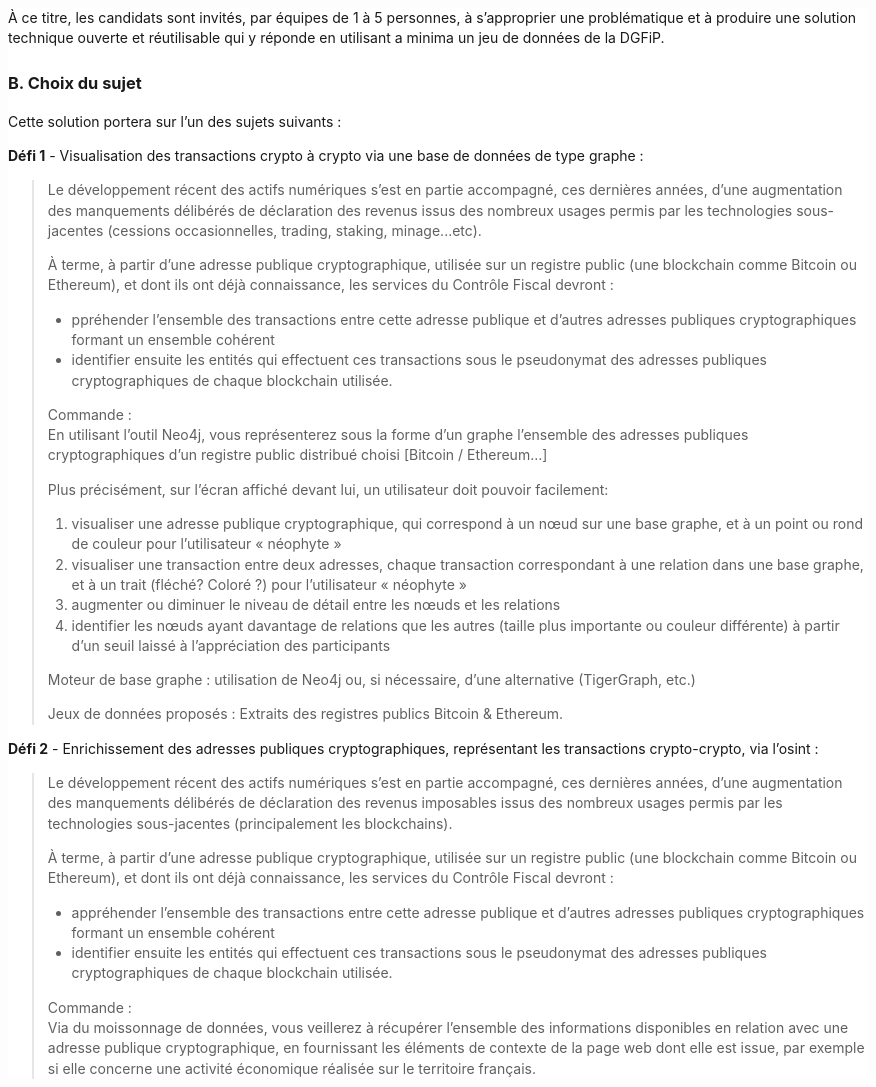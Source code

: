 À ce titre, les candidats sont invités, par équipes de 1 à 5 personnes, à s’approprier une problématique et à produire une solution technique ouverte et réutilisable qui y réponde en utilisant a minima un jeu de données de la DGFiP.

### B. Choix du sujet

Cette solution portera sur l’un des sujets suivants :

**Défi 1** - Visualisation des transactions crypto à crypto via une base de données de type graphe :

> Le développement récent des actifs numériques s’est en partie accompagné, ces dernières années, d’une augmentation des manquements délibérés de déclaration des revenus issus des nombreux usages permis par les technologies sous-jacentes (cessions occasionnelles, trading, staking, minage...etc).
>
>À terme, à partir d’une adresse publique cryptographique, utilisée sur un registre public (une blockchain comme Bitcoin ou Ethereum), et dont ils ont déjà connaissance, les services du Contrôle Fiscal devront :
>- ppréhender l’ensemble des transactions entre cette adresse publique et d’autres adresses publiques cryptographiques formant un ensemble cohérent
>- identifier ensuite les entités qui effectuent ces transactions sous le pseudonymat des adresses publiques cryptographiques de chaque blockchain utilisée.
>
>Commande :  
> En utilisant l’outil Neo4j, vous représenterez sous la forme d’un graphe l’ensemble des adresses publiques cryptographiques d’un registre public distribué choisi [Bitcoin / Ethereum…]
>
>Plus précisément, sur l’écran affiché devant lui, un utilisateur doit pouvoir facilement:  
>1. visualiser une adresse publique cryptographique, qui correspond à un nœud sur une base graphe, et à un point ou rond de couleur pour l’utilisateur « néophyte »
>2. visualiser une transaction entre deux adresses, chaque transaction correspondant à une relation dans une base graphe, et à un trait (fléché? Coloré ?) pour l’utilisateur « néophyte »
>3. augmenter ou diminuer le niveau de détail entre les nœuds et les relations
>4. identifier les nœuds ayant davantage de relations que les autres (taille plus importante ou couleur différente) à partir d’un seuil laissé à l’appréciation des participants
>
>Moteur de base graphe : utilisation de Neo4j ou, si nécessaire, d’une alternative (TigerGraph, etc.)
>
>Jeux de données proposés  : Extraits des registres publics Bitcoin & Ethereum. 


**Défi 2** - Enrichissement des adresses publiques cryptographiques, représentant les transactions crypto-crypto, via l’osint :

>Le développement récent des actifs numériques s’est en partie accompagné, ces dernières années, d’une augmentation des manquements délibérés de déclaration des revenus imposables issus des nombreux usages permis par les technologies sous-jacentes (principalement les blockchains).
>
>À terme, à partir d’une adresse publique cryptographique, utilisée sur un registre public (une blockchain comme Bitcoin ou Ethereum), et dont ils ont déjà connaissance, les services du Contrôle Fiscal devront :
>- appréhender l’ensemble des transactions entre cette adresse publique et d’autres adresses publiques cryptographiques formant un ensemble cohérent
>- identifier ensuite les entités qui effectuent ces transactions sous le pseudonymat des adresses publiques cryptographiques de chaque blockchain utilisée.   
>
>Commande :    
>Via du moissonnage de données, vous veillerez à récupérer l’ensemble des informations disponibles en relation avec une adresse publique cryptographique, en fournissant les éléments de contexte de la page web dont elle est issue, par exemple si elle concerne une activité économique réalisée sur le territoire français.
